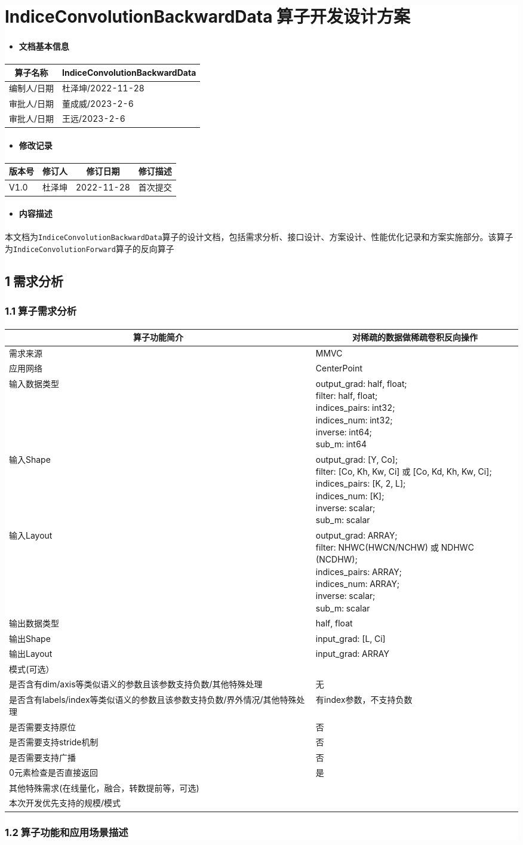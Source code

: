 # IndiceConvolutionBackwardData 算子开发设计方案
* #### 文档基本信息

| 算子名称    | IndiceConvolutionBackwardData                             |
| ----------- | ------------------------------------------------------------|
| 编制人/日期 | 杜泽坤/2022-11-28                                            |
| 审批人/日期 | 董成威/2023-2-6                                              |
| 审批人/日期 | 王远/2023-2-6                                               |

* #### 修改记录

| 版本号| 修订人 | 修订日期 | 修订描述 |
| ----- | ------ | -------  | -------  |
| V1.0  | 杜泽坤  | 2022-11-28 | 首次提交 |

* #### 内容描述

本文档为`IndiceConvolutionBackwardData`算子的设计文档，包括需求分析、接口设计、方案设计、性能优化记录和方案实施部分。该算子为`IndiceConvolutionForward`算子的反向算子

## 1 需求分析

### 1.1 算子需求分析

| 算子功能简介| 对稀疏的数据做稀疏卷积反向操作                     |
|-------------|--------------------------------------------------------------|
| 需求来源    | MMVC                                       |
| 应用网络    | CenterPoint                                                 |
| 输入数据类型| output_grad: half, float;<br>filter: half, float;<br>indices_pairs: int32;<br>indices_num: int32;<br>inverse: int64;<br>sub_m: int64 |
| 输入Shape   | output_grad: [Y, Co];<br>filter: [Co, Kh, Kw, Ci] 或 [Co, Kd, Kh, Kw, Ci];<br>indices_pairs: [K, 2, L];<br>indices_num: [K];<br>inverse: scalar;<br>sub_m: scalar  |
| 输入Layout  | output_grad: ARRAY;<br>filter: NHWC(HWCN/NCHW) 或 NDHWC (NCDHW);<br>indices_pairs: ARRAY;<br>indices_num: ARRAY;<br>inverse: scalar;<br>sub_m: scalar  |
| 输出数据类型| half, float                                                  |
| 输出Shape   | input_grad: [L, Ci]                                  |
| 输出Layout  | input_grad: ARRAY                                                         |
| 模式(可选） |                                                              |
| 是否含有dim/axis等类似语义的参数且该参数支持负数/其他特殊处理 | 无|
| 是否含有labels/index等类似语义的参数且该参数支持负数/界外情况/其他特殊处理 | 有index参数，不支持负数 |
| 是否需要支持原位        | 否                                                  |
| 是否需要支持stride机制  | 否                                                  |
| 是否需要支持广播  | 否                                            |
| 0元素检查是否直接返回  | 是                                                  |
| 其他特殊需求(在线量化，融合，转数提前等，可选)|   |
| 本次开发优先支持的规模/模式|   |
### 1.2 算子功能和应用场景描述
